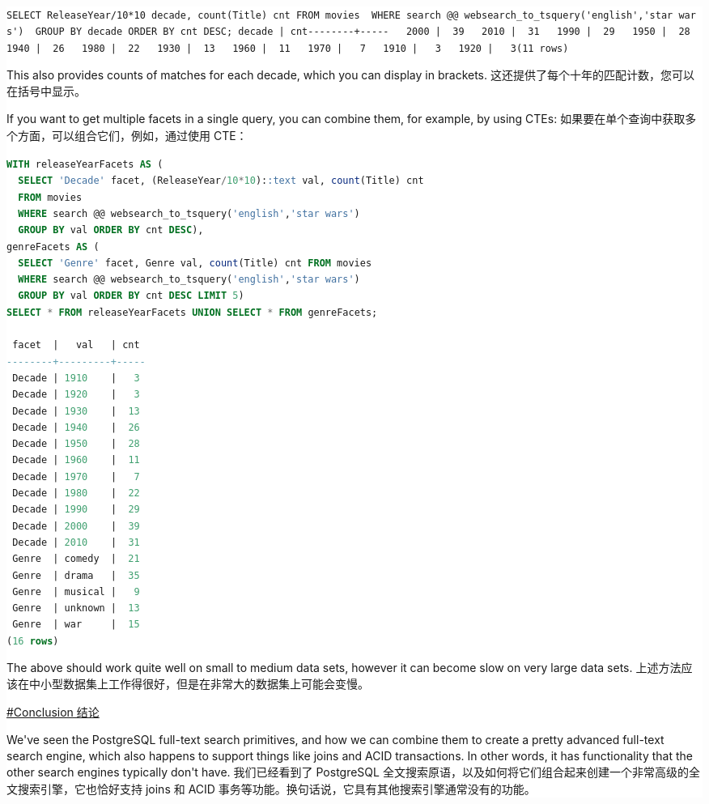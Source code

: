 ```
SELECT ReleaseYear/10*10 decade, count(Title) cnt FROM movies  WHERE search @@ websearch_to_tsquery('english','star wars')  GROUP BY decade ORDER BY cnt DESC; decade | cnt--------+-----   2000 |  39   2010 |  31   1990 |  29   1950 |  28   1940 |  26   1980 |  22   1930 |  13   1960 |  11   1970 |   7   1910 |   3   1920 |   3(11 rows)
```

This also provides counts of matches for each decade, which you can display in brackets.
这还提供了每个十年的匹配计数，您可以在括号中显示。

If you want to get multiple facets in a single query, you can combine them, for example, by using CTEs:
如果要在单个查询中获取多个方面，可以组合它们，例如，通过使用 CTE：

```sql
WITH releaseYearFacets AS (
  SELECT 'Decade' facet, (ReleaseYear/10*10)::text val, count(Title) cnt
  FROM movies
  WHERE search @@ websearch_to_tsquery('english','star wars')
  GROUP BY val ORDER BY cnt DESC),
genreFacets AS (
  SELECT 'Genre' facet, Genre val, count(Title) cnt FROM movies
  WHERE search @@ websearch_to_tsquery('english','star wars')
  GROUP BY val ORDER BY cnt DESC LIMIT 5)
SELECT * FROM releaseYearFacets UNION SELECT * FROM genreFacets;

 facet  |   val   | cnt
--------+---------+-----
 Decade | 1910    |   3
 Decade | 1920    |   3
 Decade | 1930    |  13
 Decade | 1940    |  26
 Decade | 1950    |  28
 Decade | 1960    |  11
 Decade | 1970    |   7
 Decade | 1980    |  22
 Decade | 1990    |  29
 Decade | 2000    |  39
 Decade | 2010    |  31
 Genre  | comedy  |  21
 Genre  | drama   |  35
 Genre  | musical |   9
 Genre  | unknown |  13
 Genre  | war     |  15
(16 rows)
```

The above should work quite well on small to medium data sets, however it can become slow on very large data sets.
上述方法应该在中小型数据集上工作得很好，但是在非常大的数据集上可能会变慢。

[#Conclusion 结论](https://xata.io/blog/postgres-full-text-search-engine#conclusion)

We've seen the PostgreSQL full-text search primitives, and how we can combine them to create a pretty advanced full-text search engine, which also happens to support things like joins and ACID transactions. In other words, it has functionality that the other search engines typically don't have.
我们已经看到了 PostgreSQL 全文搜索原语，以及如何将它们组合起来创建一个非常高级的全文搜索引擎，它也恰好支持 joins 和 ACID 事务等功能。换句话说，它具有其他搜索引擎通常没有的功能。
